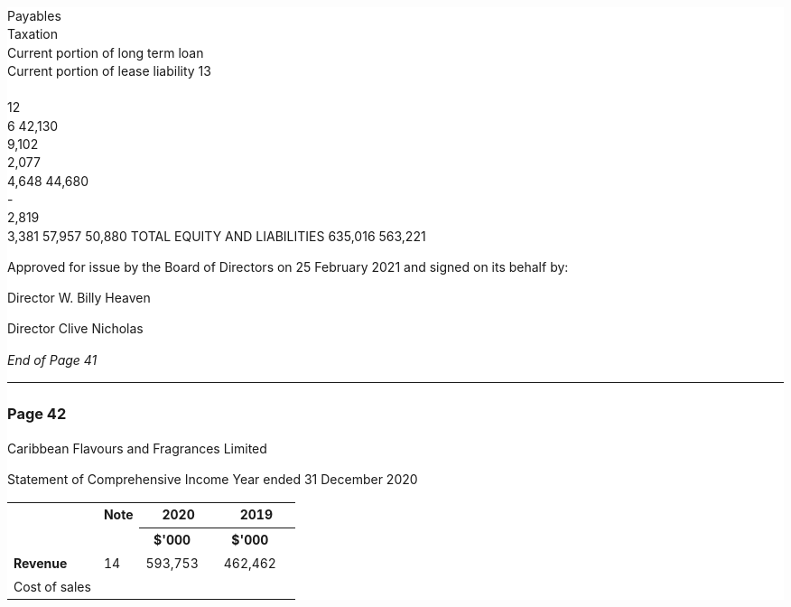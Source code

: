   <tr>
    <td>Payables<br>Taxation<br>Current portion of long term loan<br>Current portion of lease liability</td>
    <td>13<br><br>12<br>6</td>
    <td>42,130<br>9,102<br>2,077<br>4,648</td>
    <td>44,680<br>-<br>2,819<br>3,381</td>
    <td></td>
  </tr>
  <tr>
    <td></td>
    <td></td>
    <td>57,957</td>
    <td>50,880</td>
    <td></td>
  </tr>
  <tr>
    <th>TOTAL EQUITY AND LIABILITIES</th>
    <th></th>
    <th>635,016</th>
    <th>563,221</th>
    <th></th>
  </tr>
</table>

Approved for issue by the Board of Directors on 25 February 2021 and signed on its behalf by:

Director
W. Billy Heaven

Director
Clive Nicholas

*End of Page 41*

---

### Page 42

Caribbean Flavours and Fragrances Limited

Statement of Comprehensive Income
Year ended 31 December 2020

<table>
  <tr>
    <th rowspan="2"> </th>
    <th rowspan="2">Note</th>
    <th colspan="2">2020</th>
    <th colspan="2">2019</th>
  </tr>
  <tr>
    <th>$'000</th>
    <th></th>
    <th>$'000</th>
    <th></th>
  </tr>
  <tr>
    <td><b>Revenue</b></td>
    <td>14</td>
    <td>593,753</td>
    <td></td>
    <td>462,462</td>
    <td></td>
  </tr>
  <tr>
    <td>Cost of sales</td>
    <td></td>